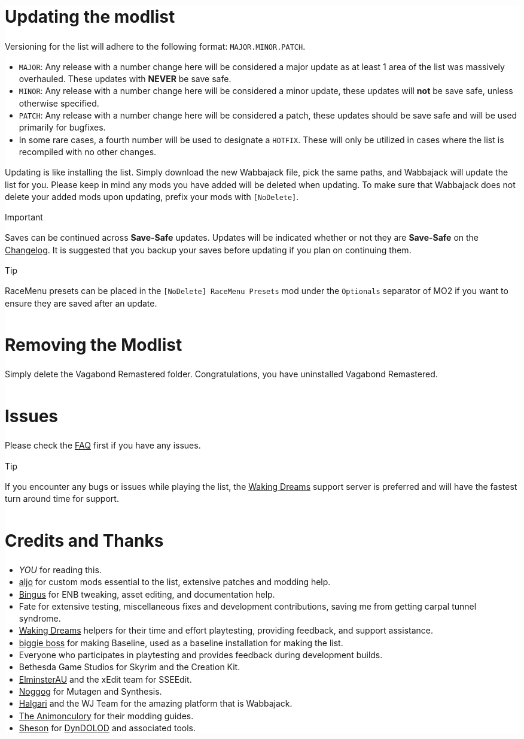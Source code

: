 # Updating the modlist

Versioning for the list will adhere to the following format: `MAJOR.MINOR.PATCH`.

- `MAJOR`: Any release with a number change here will be considered a major update as at least 1 area of the list was massively overhauled. These updates with **NEVER** be save safe.
- `MINOR`: Any release with a number change here will be considered a minor update, these updates will **not** be save safe, unless otherwise specified.
- `PATCH`: Any release with a number change here will be considered a patch, these updates should be save safe and will be used primarily for bugfixes.
- In some rare cases, a fourth number will be used to designate a `HOTFIX`. These will only be utilized in cases where the list is recompiled with no other changes.

Updating is like installing the list. Simply download the new Wabbajack file, pick the same paths, and Wabbajack will update the list for you. Please keep in mind any mods you have added will be deleted when updating. To make sure that Wabbajack does not delete your added mods upon updating, prefix your mods with `[NoDelete]`.

>[!IMPORTANT]
>Saves can be continued across **Save-Safe** updates. Updates will be indicated whether or not they are **Save-Safe** on the [Changelog](https://github.com/Oghma-Infinium/Vagabond-Remastered/blob/main/Documentation/CHANGELOG.md). It is suggested that you backup your saves before updating if you plan on continuing them.

>[!TIP]
>RaceMenu presets can be placed in the `[NoDelete] RaceMenu Presets` mod under the `Optionals` separator of MO2 if you want to ensure they are saved after an update.

# Removing the Modlist

Simply delete the Vagabond Remastered folder. Congratulations, you have uninstalled Vagabond Remastered.

# Issues

Please check the [FAQ](https://github.com/Oghma-Infinium/Vagabond-Remastered/blob/main/Documentation/FAQ.md) first if you have any issues.

>[!TIP]
>If you encounter any bugs or issues while playing the list, the [Waking Dreams](https://discord.gg/4WwqfK5yHg) support server is preferred and will have the fastest turn around time for support.

# Credits and Thanks

- *YOU* for reading this.
- [aljo](https://next.nexusmods.com/profile/aljoxo?gameId=1704) for custom mods essential to the list, extensive patches and modding help.
- [Bingus](https://next.nexusmods.com/profile/bingusthecatto/about-me) for ENB tweaking, asset editing, and documentation help.
- Fate for extensive testing, miscellaneous fixes and development contributions, saving me from getting carpal tunnel syndrome.
- [Waking Dreams](https://discord.gg/4WwqfK5yHg) helpers for their time and effort playtesting, providing feedback, and support assistance.
- [biggie boss](https://next.nexusmods.com/profile/dabiggieboss?gameId=1704) for making Baseline, used as a baseline installation for making the list.
- Everyone who participates in playtesting and provides feedback during development builds.
- Bethesda Game Studios for Skyrim and the Creation Kit.
- [ElminsterAU](https://www.patreon.com/ElminsterAU) and the xEdit team for SSEEdit.
- [Noggog](https://www.nexusmods.com/skyrim/users/862590) for Mutagen and Synthesis.
- [Halgari](https://www.nexusmods.com/skyrimspecialedition/users/17252164) and the WJ Team for the amazing platform that is Wabbajack.
- [The Animonculory](https://github.com/The-Animonculory) for their modding guides.
- [Sheson](https://ko-fi.com/sheson) for [DynDOLOD](https://dyndolod.info/) and associated tools.

[cc-by-nc-sa]: http://creativecommons.org/licenses/by-nc-sa/4.0/
[cc-by-nc-sa-image]: https://licensebuttons.net/l/by-nc-sa/4.0/88x31.png
[cc-by-nc-sa-shield]: https://img.shields.io/badge/License-CC%20BY--NC--SA%204.0-lightgrey.svg